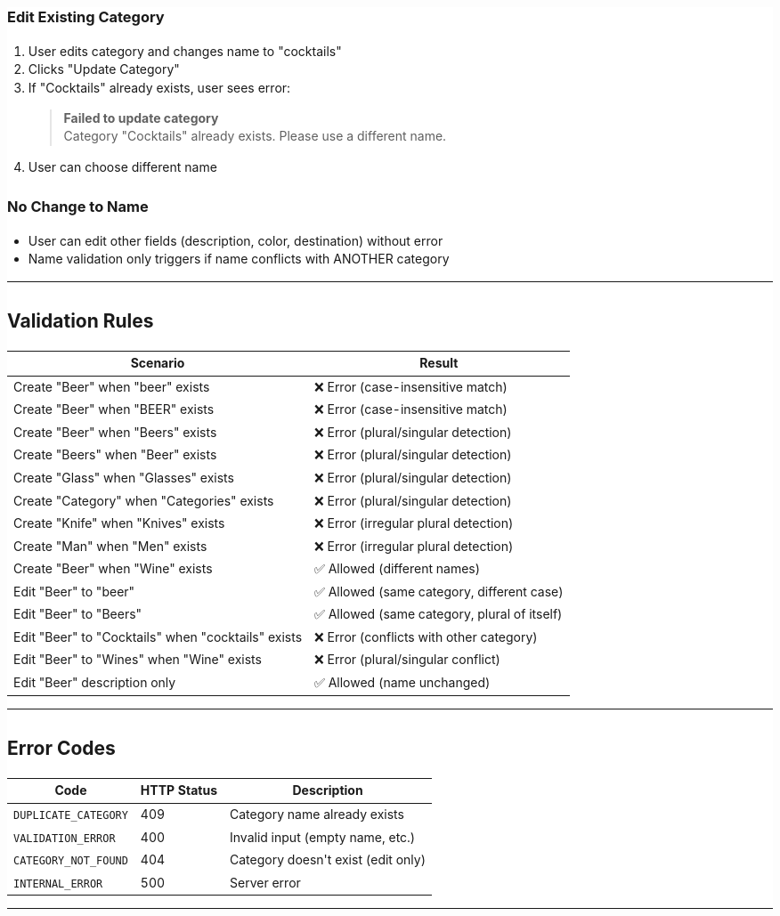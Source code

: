 ### Edit Existing Category
1. User edits category and changes name to "cocktails"
2. Clicks "Update Category"
3. If "Cocktails" already exists, user sees error:
   > **Failed to update category**  
   > Category "Cocktails" already exists. Please use a different name.
4. User can choose different name

### No Change to Name
- User can edit other fields (description, color, destination) without error
- Name validation only triggers if name conflicts with ANOTHER category

---

## Validation Rules

| Scenario | Result |
|----------|--------|
| Create "Beer" when "beer" exists | ❌ Error (case-insensitive match) |
| Create "Beer" when "BEER" exists | ❌ Error (case-insensitive match) |
| Create "Beer" when "Beers" exists | ❌ Error (plural/singular detection) |
| Create "Beers" when "Beer" exists | ❌ Error (plural/singular detection) |
| Create "Glass" when "Glasses" exists | ❌ Error (plural/singular detection) |
| Create "Category" when "Categories" exists | ❌ Error (plural/singular detection) |
| Create "Knife" when "Knives" exists | ❌ Error (irregular plural detection) |
| Create "Man" when "Men" exists | ❌ Error (irregular plural detection) |
| Create "Beer" when "Wine" exists | ✅ Allowed (different names) |
| Edit "Beer" to "beer" | ✅ Allowed (same category, different case) |
| Edit "Beer" to "Beers" | ✅ Allowed (same category, plural of itself) |
| Edit "Beer" to "Cocktails" when "cocktails" exists | ❌ Error (conflicts with other category) |
| Edit "Beer" to "Wines" when "Wine" exists | ❌ Error (plural/singular conflict) |
| Edit "Beer" description only | ✅ Allowed (name unchanged) |

---

## Error Codes

| Code | HTTP Status | Description |
|------|-------------|-------------|
| `DUPLICATE_CATEGORY` | 409 | Category name already exists |
| `VALIDATION_ERROR` | 400 | Invalid input (empty name, etc.) |
| `CATEGORY_NOT_FOUND` | 404 | Category doesn't exist (edit only) |
| `INTERNAL_ERROR` | 500 | Server error |

---
